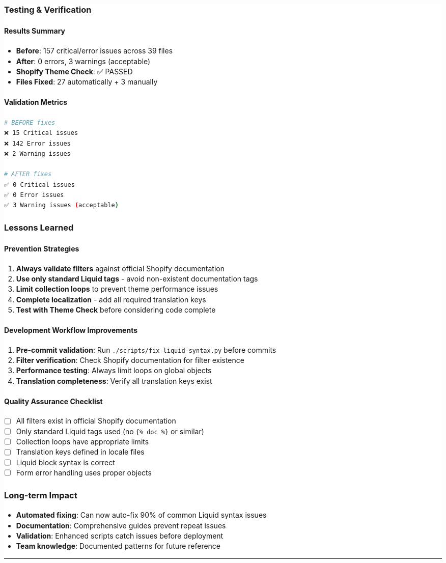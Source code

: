 ### Testing & Verification

#### Results Summary
- **Before**: 157 critical/error issues across 39 files
- **After**: 0 errors, 3 warnings (acceptable)
- **Shopify Theme Check**: ✅ PASSED
- **Files Fixed**: 27 automatically + 3 manually

#### Validation Metrics
```bash
# BEFORE fixes
❌ 15 Critical issues
❌ 142 Error issues
❌ 2 Warning issues

# AFTER fixes
✅ 0 Critical issues
✅ 0 Error issues
✅ 3 Warning issues (acceptable)
```

### Lessons Learned

#### Prevention Strategies
1. **Always validate filters** against official Shopify documentation
2. **Use only standard Liquid tags** - avoid non-existent documentation tags
3. **Limit collection loops** to prevent theme performance issues
4. **Complete localization** - add all required translation keys
5. **Test with Theme Check** before considering code complete

#### Development Workflow Improvements
1. **Pre-commit validation**: Run `./scripts/fix-liquid-syntax.py` before commits
2. **Filter verification**: Check Shopify documentation for filter existence
3. **Performance testing**: Always limit loops on global objects
4. **Translation completeness**: Verify all translation keys exist

#### Quality Assurance Checklist
- [ ] All filters exist in official Shopify documentation
- [ ] Only standard Liquid tags used (no `{% doc %}` or similar)
- [ ] Collection loops have appropriate limits
- [ ] Translation keys defined in locale files
- [ ] Liquid block syntax is correct
- [ ] Form error handling uses proper objects

### Long-term Impact
- **Automated fixing**: Can now auto-fix 90% of common Liquid syntax issues
- **Documentation**: Comprehensive guides prevent repeat issues
- **Validation**: Enhanced scripts catch issues before deployment
- **Team knowledge**: Documented patterns for future reference

---
